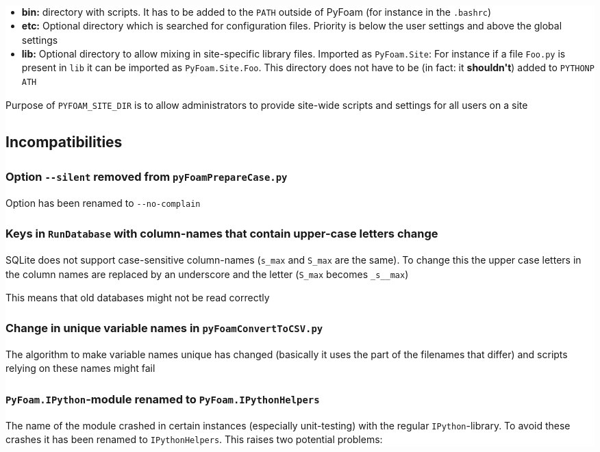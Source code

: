 -   **bin:** directory with scripts. It has to be added to the `PATH`
    outside of PyFoam (for instance in the `.bashrc`)
-   **etc:** Optional directory which is searched for configuration
    files. Priority is below the user settings and above the
    global settings
-   **lib:** Optional directory to allow mixing in site-specific
    library files. Imported as `PyFoam.Site`: For instance if
    a file `Foo.py` is present in `lib` it can be imported as
    `PyFoam.Site.Foo`. This directory does not have to be (in
    fact: it **shouldn't**) added to `PYTHONPATH`

Purpose of `PYFOAM_SITE_DIR` is to allow administrators to provide
site-wide scripts and settings for all users on a site


<a id="org7753d79"></a>

## Incompatibilities


<a id="org45f3cd7"></a>

### Option `--silent` removed from `pyFoamPrepareCase.py`

Option has been renamed to `--no-complain`


<a id="org2cf0e0a"></a>

### Keys in `RunDatabase` with column-names that contain upper-case letters change

SQLite does not support case-sensitive column-names (`s_max` and
`S_max` are the same). To change this the upper case letters in
the column names are replaced by an underscore and the letter
(`S_max` becomes `_s__max`)

This means that old databases might not be read correctly


<a id="org61b69d9"></a>

### Change in unique variable names in `pyFoamConvertToCSV.py`

The algorithm to make variable names unique has changed (basically
it uses the part of the filenames that differ) and scripts relying
on these names might fail


<a id="org3376887"></a>

### `PyFoam.IPython`-module renamed to `PyFoam.IPythonHelpers`

The name of the module crashed in certain instances (especially
unit-testing) with the regular `IPython`-library. To avoid these
crashes it has been renamed to `IPythonHelpers`. This raises two
potential problems:
